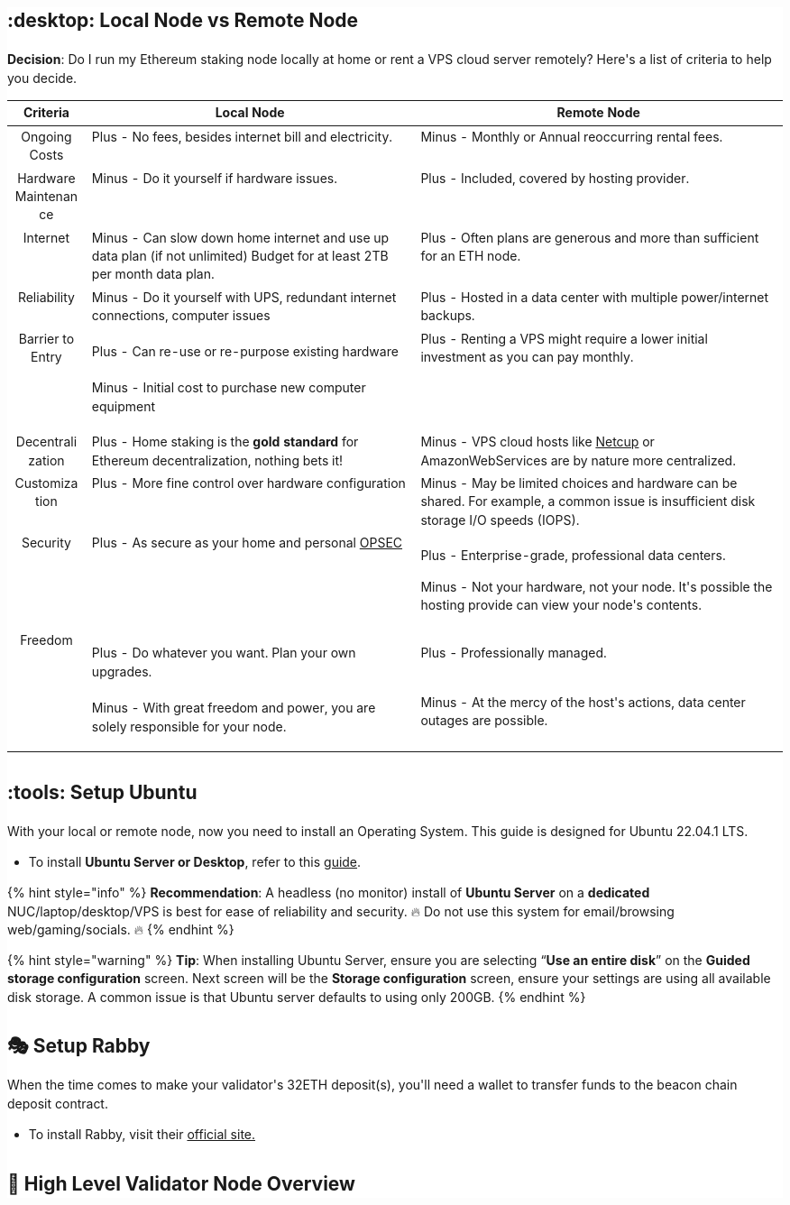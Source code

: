 ## :desktop: Local Node vs Remote Node

**Decision**: Do I run my Ethereum staking node locally at home or rent a VPS cloud server remotely? Here's a list of criteria to help you decide.

|       Criteria       | Local Node                                                                                                                                         | Remote Node                                                                                                                                                                 |
| :------------------: | -------------------------------------------------------------------------------------------------------------------------------------------------- | --------------------------------------------------------------------------------------------------------------------------------------------------------------------------- |
|    Ongoing Costs     | Plus - No fees, besides internet bill and electricity.                                                                                             | Minus - Monthly or Annual reoccurring rental fees.                                                                                                                          |
| Hardware Maintenance | Minus - Do it yourself if hardware issues.                                                                                                         | Plus - Included, covered by hosting provider.                                                                                                                               |
|       Internet       | Minus - Can slow down home internet and use up data plan (if not unlimited) Budget for at least 2TB per month data plan.                           | Plus - Often plans are generous and more than sufficient for an ETH node.                                                                                                   |
|     Reliability      | Minus - Do it yourself with UPS, redundant internet connections, computer issues                                                                   | Plus - Hosted in a data center with multiple power/internet backups.                                                                                                        |
|   Barrier to Entry   | <p>Plus - Can re-use or re-purpose existing hardware<br><br>Minus - Initial cost to purchase new computer equipment</p>                            | Plus - Renting a VPS might require a lower initial investment as you can pay monthly.                                                                                       |
|   Decentralization   | Plus - Home staking is the **gold standard** for Ethereum decentralization, nothing bets it!                                                       | Minus - VPS cloud hosts like [Netcup](https://www.netcup.eu/bestellen/produkt.php?produkt=3026) or AmazonWebServices are by nature more centralized.                        |
|    Customization     | Plus - More fine control over hardware configuration                                                                                               | Minus - May be limited choices and hardware can be shared. For example, a common issue is insufficient disk storage I/O speeds (IOPS).                                      |
|       Security       | Plus - As secure as your home and personal [OPSEC](https://en.wikipedia.org/wiki/Operations_security)                                              | <p>Plus - Enterprise-grade, professional data centers.</p><p>Minus - Not your hardware, not your node. It's possible the hosting provide can view your node's contents.</p> |
|       Freedom        | <p>Plus - Do whatever you want. Plan your own upgrades.<br><br>Minus - With great freedom and power, you are solely responsible for your node.</p> | <p>Plus - Professionally managed.</p><p><br>Minus - At the mercy of the host's actions, data center outages are possible.</p>                                               |

## :tools: Setup Ubuntu

With your local or remote node, now you need to install an Operating System. This guide is designed for Ubuntu 22.04.1 LTS.

- To install **Ubuntu Server or Desktop**, refer to this [guide](https://docs.ethstaker.cc/ethstaker-knowledge-base/tutorials/installing-linux).

{% hint style="info" %}
**Recommendation**: A headless (no monitor) install of **Ubuntu Server** on a **dedicated** NUC/laptop/desktop/VPS is best for ease of reliability and security. :fire: Do not use this system for email/browsing web/gaming/socials. :fire:
{% endhint %}

{% hint style="warning" %}
**Tip**: When installing Ubuntu Server, ensure you are selecting “**Use an entire disk**” on the **Guided storage configuration** screen. Next screen will be the **Storage configuration** screen, ensure your settings are using all available disk storage. A common issue is that Ubuntu server defaults to using only 200GB.
{% endhint %}

## :performing_arts: Setup Rabby

When the time comes to make your validator's 32ETH deposit(s), you'll need a wallet to transfer funds to the beacon chain deposit contract.

- To install Rabby, visit their [official site.](https://rabby.io/)

## :jigsaw: High Level Validator Node Overview
